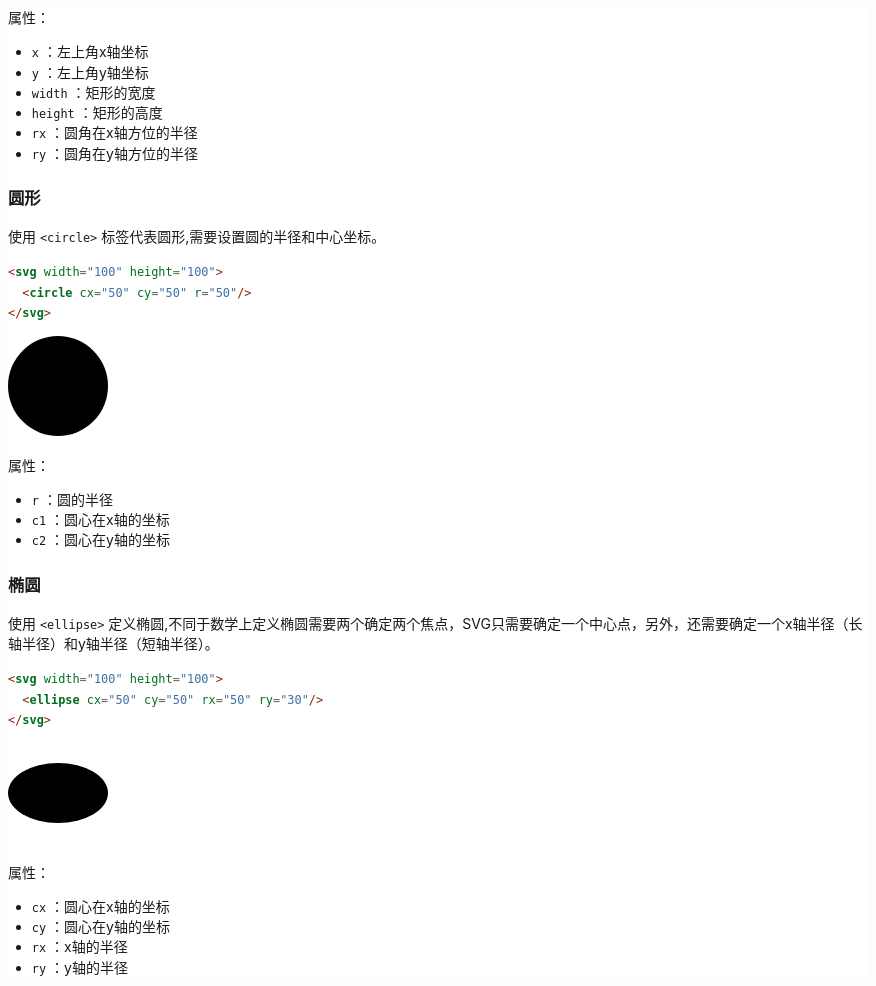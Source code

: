 属性：

- `x` ：左上角x轴坐标
- `y` ：左上角y轴坐标
- `width` ：矩形的宽度
- `height` ：矩形的高度
- `rx` ：圆角在x轴方位的半径
- `ry` ：圆角在y轴方位的半径

### 圆形

使用 `<circle>` 标签代表圆形,需要设置圆的半径和中心坐标。

```html
<svg width="100" height="100">
  <circle cx="50" cy="50" r="50"/>
</svg>
```

<ClientOnly>
  <el-card class="card">
    <svg width="100" height="100">
      <circle cx="50" cy="50" r="50"/>
    </svg>
  </el-card>
</ClientOnly>

属性：

- `r` ：圆的半径
- `c1` ：圆心在x轴的坐标
- `c2` ：圆心在y轴的坐标

### 椭圆

使用 `<ellipse>` 定义椭圆,不同于数学上定义椭圆需要两个确定两个焦点，SVG只需要确定一个中心点，另外，还需要确定一个x轴半径（长轴半径）和y轴半径（短轴半径）。

```html
<svg width="100" height="100">
  <ellipse cx="50" cy="50" rx="50" ry="30"/>
</svg>
```

<ClientOnly>
  <el-card class="card">
    <svg width="100" height="100">
      <ellipse cx="50" cy="50" rx="50" ry="30"/>
    </svg>
  </el-card>
</ClientOnly>

属性：

- `cx` ：圆心在x轴的坐标
- `cy` ：圆心在y轴的坐标
- `rx` ：x轴的半径
- `ry` ：y轴的半径
